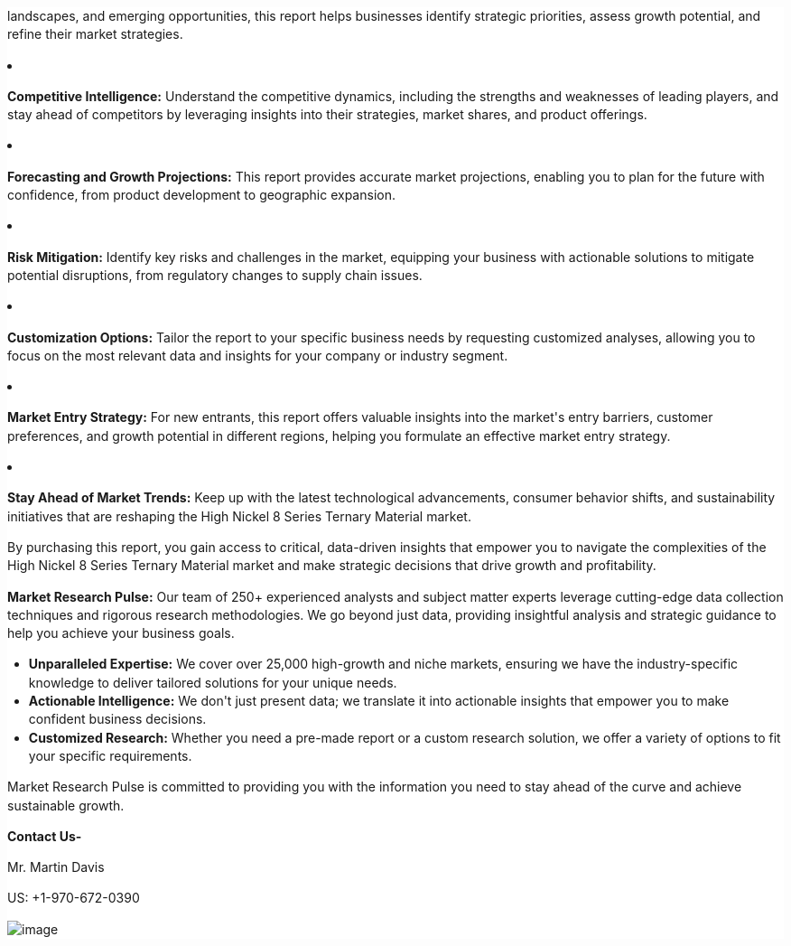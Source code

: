landscapes, and emerging opportunities, this report helps businesses identify strategic priorities, assess growth potential, and refine their market strategies.</p></li><li><p><strong>Competitive Intelligence:</strong> Understand the competitive dynamics, including the strengths and weaknesses of leading players, and stay ahead of competitors by leveraging insights into their strategies, market shares, and product offerings.</p></li><li><p><strong>Forecasting and Growth Projections:</strong> This report provides accurate market projections, enabling you to plan for the future with confidence, from product development to geographic expansion.</p></li><li><p><strong>Risk Mitigation:</strong> Identify key risks and challenges in the market, equipping your business with actionable solutions to mitigate potential disruptions, from regulatory changes to supply chain issues.</p></li><li><p><strong>Customization Options:</strong> Tailor the report to your specific business needs by requesting customized analyses, allowing you to focus on the most relevant data and insights for your company or industry segment.</p></li><li><p><strong>Market Entry Strategy:</strong> For new entrants, this report offers valuable insights into the market's entry barriers, customer preferences, and growth potential in different regions, helping you formulate an effective market entry strategy.</p></li><li><p><strong>Stay Ahead of Market Trends:</strong> Keep up with the latest technological advancements, consumer behavior shifts, and sustainability initiatives that are reshaping the High Nickel 8 Series Ternary Material market.</p></li></ol><p>By purchasing this report, you gain access to critical, data-driven insights that empower you to navigate the complexities of the High Nickel 8 Series Ternary Material market and make strategic decisions that drive growth and profitability.</p><p><strong>Market Research Pulse:</strong>&nbsp;Our team of 250+ experienced analysts and subject matter experts leverage cutting-edge data collection techniques and rigorous research methodologies. We go beyond just data, providing insightful analysis and strategic guidance to help you achieve your business goals.</p><ul><li><strong>Unparalleled Expertise:</strong>&nbsp;We cover over 25,000 high-growth and niche markets, ensuring we have the industry-specific knowledge to deliver tailored solutions for your unique needs.</li><li><strong>Actionable Intelligence:</strong>&nbsp;We don't just present data; we translate it into actionable insights that empower you to make confident business decisions.</li><li><strong>Customized Research:</strong>&nbsp;Whether you need a pre-made report or a custom research solution, we offer a variety of options to fit your specific requirements.</li></ul><p>Market Research Pulse is committed to providing you with the information you need to stay ahead of the curve and achieve sustainable growth.</p><p><strong>Contact Us-</strong></p><p>Mr. Martin Davis</p><p>US: +1-970-672-0390</p>
![image](https://github.com/user-attachments/assets/47021816-e8b3-4ae2-a3e0-a16cee0db480)
